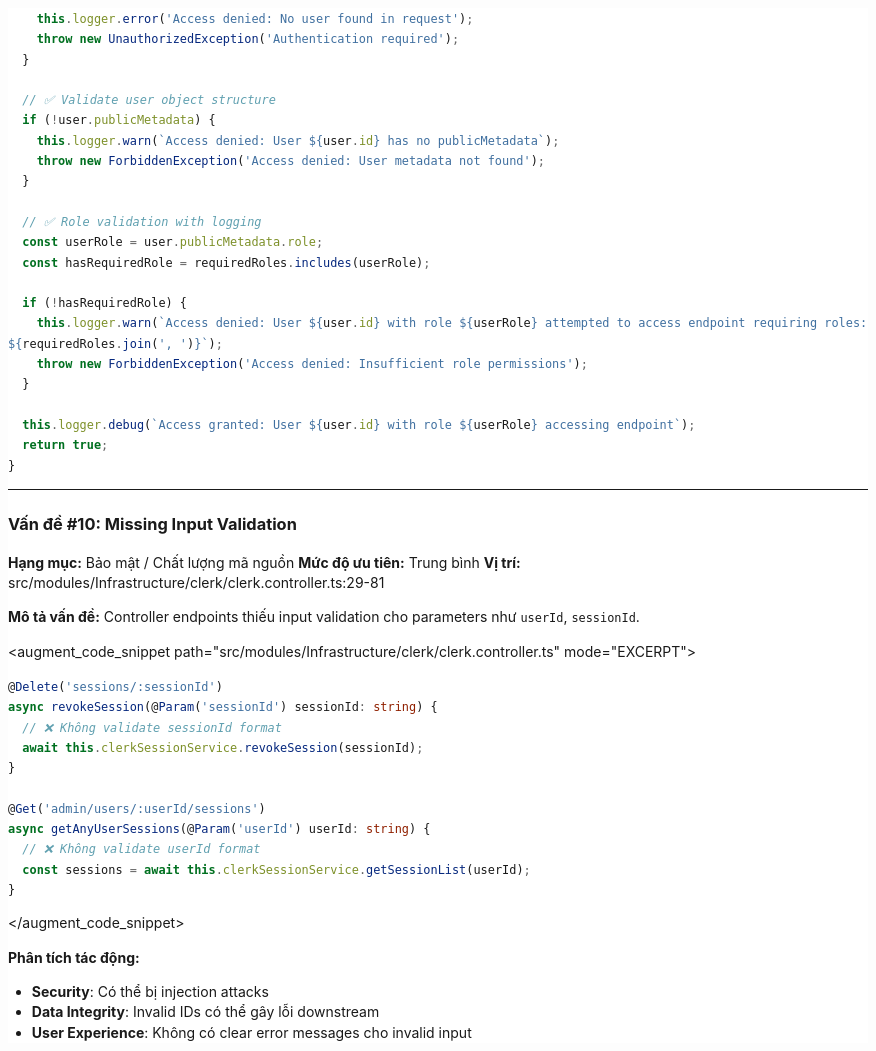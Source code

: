 ```typescript
    this.logger.error('Access denied: No user found in request');
    throw new UnauthorizedException('Authentication required');
  }

  // ✅ Validate user object structure
  if (!user.publicMetadata) {
    this.logger.warn(`Access denied: User ${user.id} has no publicMetadata`);
    throw new ForbiddenException('Access denied: User metadata not found');
  }

  // ✅ Role validation with logging
  const userRole = user.publicMetadata.role;
  const hasRequiredRole = requiredRoles.includes(userRole);

  if (!hasRequiredRole) {
    this.logger.warn(`Access denied: User ${user.id} with role ${userRole} attempted to access endpoint requiring roles: ${requiredRoles.join(', ')}`);
    throw new ForbiddenException('Access denied: Insufficient role permissions');
  }

  this.logger.debug(`Access granted: User ${user.id} with role ${userRole} accessing endpoint`);
  return true;
}
```

---

### **Vấn đề #10:** Missing Input Validation
**Hạng mục:** Bảo mật / Chất lượng mã nguồn
**Mức độ ưu tiên:** Trung bình
**Vị trí:** src/modules/Infrastructure/clerk/clerk.controller.ts:29-81

**Mô tả vấn đề:**
Controller endpoints thiếu input validation cho parameters như `userId`, `sessionId`.

<augment_code_snippet path="src/modules/Infrastructure/clerk/clerk.controller.ts" mode="EXCERPT">
```typescript
@Delete('sessions/:sessionId')
async revokeSession(@Param('sessionId') sessionId: string) {
  // ❌ Không validate sessionId format
  await this.clerkSessionService.revokeSession(sessionId);
}

@Get('admin/users/:userId/sessions')
async getAnyUserSessions(@Param('userId') userId: string) {
  // ❌ Không validate userId format
  const sessions = await this.clerkSessionService.getSessionList(userId);
}
```
</augment_code_snippet>

**Phân tích tác động:**
- **Security**: Có thể bị injection attacks
- **Data Integrity**: Invalid IDs có thể gây lỗi downstream
- **User Experience**: Không có clear error messages cho invalid input
